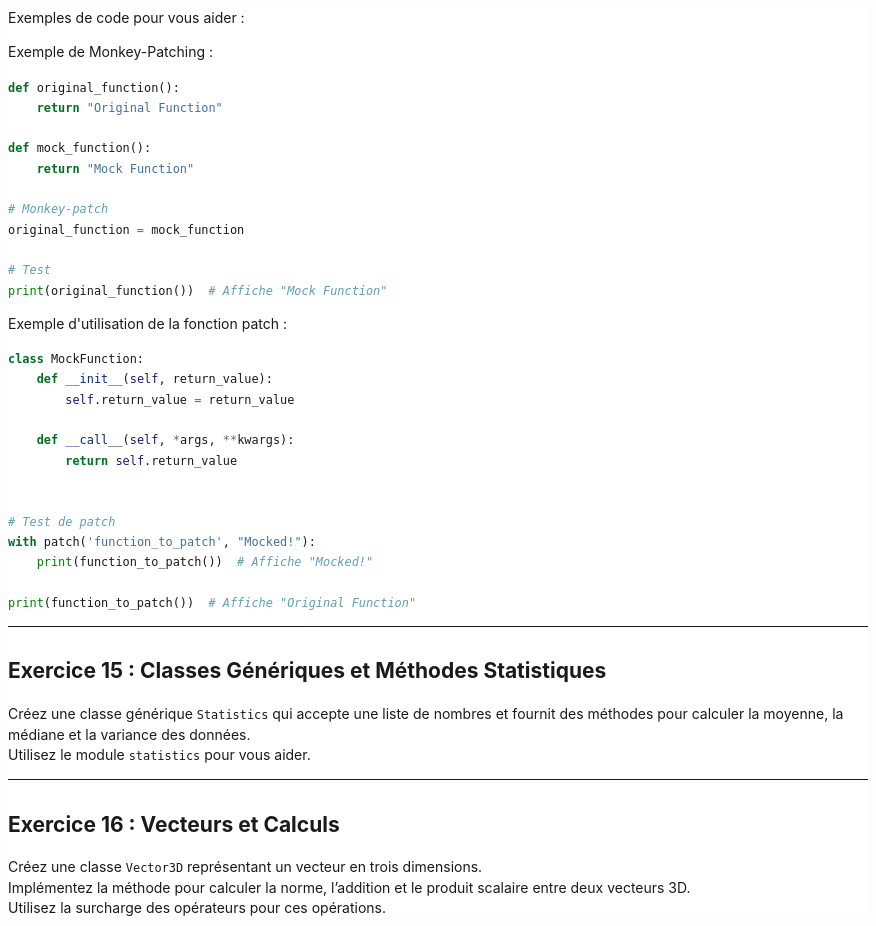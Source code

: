 Exemples de code pour vous aider :

Exemple de Monkey-Patching :
```python
def original_function():
    return "Original Function"

def mock_function():
    return "Mock Function"

# Monkey-patch
original_function = mock_function

# Test
print(original_function())  # Affiche "Mock Function"
```

Exemple d'utilisation de la fonction patch :

```python
class MockFunction:
    def __init__(self, return_value):
        self.return_value = return_value

    def __call__(self, *args, **kwargs):
        return self.return_value


# Test de patch
with patch('function_to_patch', "Mocked!"):
    print(function_to_patch())  # Affiche "Mocked!"

print(function_to_patch())  # Affiche "Original Function"
```

---

## **Exercice 15 : Classes Génériques et Méthodes Statistiques**

Créez une classe générique `Statistics` qui accepte une liste de nombres et fournit des méthodes
pour calculer la moyenne, la médiane et la variance des données.  
Utilisez le module `statistics` pour vous aider.

---

## **Exercice 16 : Vecteurs et Calculs**

Créez une classe `Vector3D` représentant un vecteur en trois dimensions.  
Implémentez la méthode pour calculer la norme, l’addition et le produit scalaire entre deux vecteurs
3D.  
Utilisez la surcharge des opérateurs pour ces opérations.
